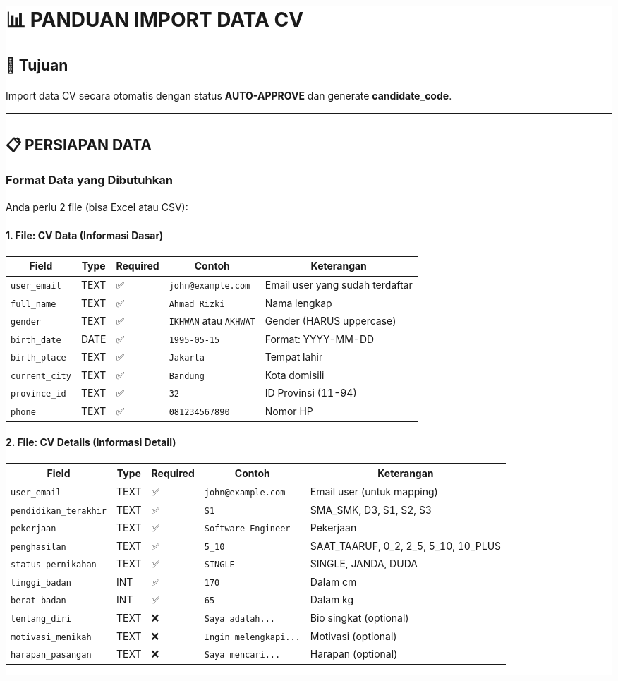 # 📊 PANDUAN IMPORT DATA CV

## 🎯 Tujuan
Import data CV secara otomatis dengan status **AUTO-APPROVE** dan generate **candidate_code**.

---

## 📋 PERSIAPAN DATA

### **Format Data yang Dibutuhkan**

Anda perlu 2 file (bisa Excel atau CSV):

#### **1. File: CV Data (Informasi Dasar)**

| Field | Type | Required | Contoh | Keterangan |
|-------|------|----------|--------|------------|
| `user_email` | TEXT | ✅ | `john@example.com` | Email user yang sudah terdaftar |
| `full_name` | TEXT | ✅ | `Ahmad Rizki` | Nama lengkap |
| `gender` | TEXT | ✅ | `IKHWAN` atau `AKHWAT` | Gender (HARUS uppercase) |
| `birth_date` | DATE | ✅ | `1995-05-15` | Format: YYYY-MM-DD |
| `birth_place` | TEXT | ✅ | `Jakarta` | Tempat lahir |
| `current_city` | TEXT | ✅ | `Bandung` | Kota domisili |
| `province_id` | TEXT | ✅ | `32` | ID Provinsi (11-94) |
| `phone` | TEXT | ✅ | `081234567890` | Nomor HP |

#### **2. File: CV Details (Informasi Detail)**

| Field | Type | Required | Contoh | Keterangan |
|-------|------|----------|--------|------------|
| `user_email` | TEXT | ✅ | `john@example.com` | Email user (untuk mapping) |
| `pendidikan_terakhir` | TEXT | ✅ | `S1` | SMA_SMK, D3, S1, S2, S3 |
| `pekerjaan` | TEXT | ✅ | `Software Engineer` | Pekerjaan |
| `penghasilan` | TEXT | ✅ | `5_10` | SAAT_TAARUF, 0_2, 2_5, 5_10, 10_PLUS |
| `status_pernikahan` | TEXT | ✅ | `SINGLE` | SINGLE, JANDA, DUDA |
| `tinggi_badan` | INT | ✅ | `170` | Dalam cm |
| `berat_badan` | INT | ✅ | `65` | Dalam kg |
| `tentang_diri` | TEXT | ❌ | `Saya adalah...` | Bio singkat (optional) |
| `motivasi_menikah` | TEXT | ❌ | `Ingin melengkapi...` | Motivasi (optional) |
| `harapan_pasangan` | TEXT | ❌ | `Saya mencari...` | Harapan (optional) |

---